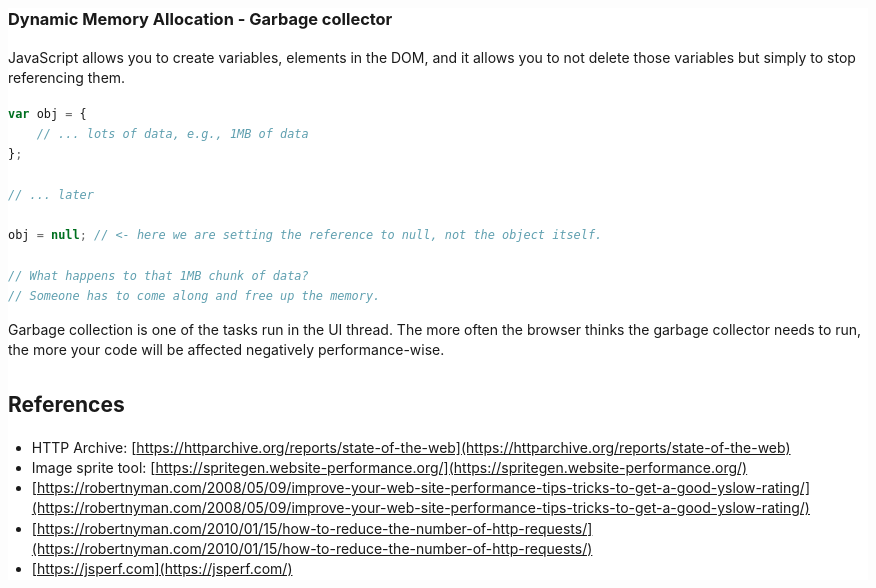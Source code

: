 ### Dynamic Memory Allocation - Garbage collector
JavaScript allows you to create variables, elements in the DOM, and it allows you to not delete those variables but simply to stop referencing them.

```javascript
var obj = {
    // ... lots of data, e.g., 1MB of data
};

// ... later

obj = null; // <- here we are setting the reference to null, not the object itself.

// What happens to that 1MB chunk of data?
// Someone has to come along and free up the memory.
```

Garbage collection is one of the tasks run in the UI thread. The more often the browser thinks the garbage collector needs to run, the more your code will be affected negatively performance-wise.

## References
- HTTP Archive: [https://httparchive.org/reports/state-of-the-web](https://httparchive.org/reports/state-of-the-web)
- Image sprite tool: [https://spritegen.website-performance.org/](https://spritegen.website-performance.org/)
- [https://robertnyman.com/2008/05/09/improve-your-web-site-performance-tips-tricks-to-get-a-good-yslow-rating/](https://robertnyman.com/2008/05/09/improve-your-web-site-performance-tips-tricks-to-get-a-good-yslow-rating/)
- [https://robertnyman.com/2010/01/15/how-to-reduce-the-number-of-http-requests/](https://robertnyman.com/2010/01/15/how-to-reduce-the-number-of-http-requests/)
- [https://jsperf.com](https://jsperf.com/)